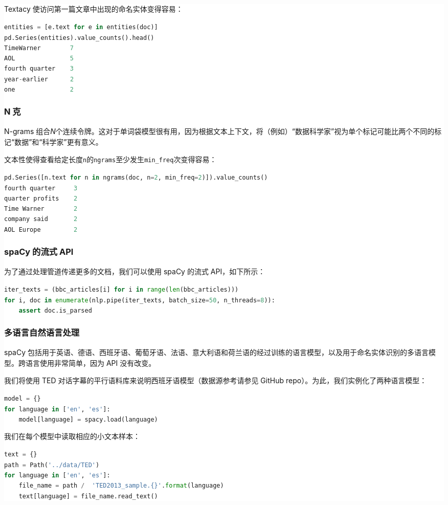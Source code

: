 Textacy 使访问第一篇文章中出现的命名实体变得容易：

```py
entities = [e.text for e in entities(doc)]
pd.Series(entities).value_counts().head()
TimeWarner        7
AOL               5
fourth quarter    3
year-earlier      2
one               2 
```

### N 克

N-grams 组合*N*个连续令牌。这对于单词袋模型很有用，因为根据文本上下文，将（例如）“数据科学家”视为单个标记可能比两个不同的标记“数据”和“科学家”更有意义。

文本性使得查看给定长度`n`的`ngrams`至少发生`min_freq`次变得容易：

```py
pd.Series([n.text for n in ngrams(doc, n=2, min_freq=2)]).value_counts()
fourth quarter     3
quarter profits    2
Time Warner        2
company said       2
AOL Europe         2 
```

### spaCy 的流式 API

为了通过处理管道传递更多的文档，我们可以使用 spaCy 的流式 API，如下所示：

```py
iter_texts = (bbc_articles[i] for i in range(len(bbc_articles)))
for i, doc in enumerate(nlp.pipe(iter_texts, batch_size=50, n_threads=8)):
    assert doc.is_parsed 
```

### 多语言自然语言处理

spaCy 包括用于英语、德语、西班牙语、葡萄牙语、法语、意大利语和荷兰语的经过训练的语言模型，以及用于命名实体识别的多语言模型。跨语言使用非常简单，因为 API 没有改变。

我们将使用 TED 对话字幕的平行语料库来说明西班牙语模型（数据源参考请参见 GitHub repo）。为此，我们实例化了两种语言模型：

```py
model = {}
for language in ['en', 'es']:
    model[language] = spacy.load(language) 
```

我们在每个模型中读取相应的小文本样本：

```py
text = {}
path = Path('../data/TED')
for language in ['en', 'es']:
    file_name = path /  'TED2013_sample.{}'.format(language)
    text[language] = file_name.read_text() 
```
